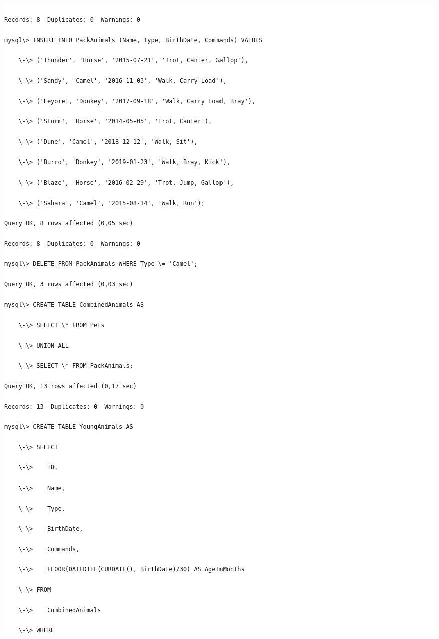 ```

Records: 8  Duplicates: 0  Warnings: 0

mysql\> INSERT INTO PackAnimals (Name, Type, BirthDate, Commands) VALUES

	\-\> ('Thunder', 'Horse', '2015-07-21', 'Trot, Canter, Gallop'),

	\-\> ('Sandy', 'Camel', '2016-11-03', 'Walk, Carry Load'),

	\-\> ('Eeyore', 'Donkey', '2017-09-18', 'Walk, Carry Load, Bray'),

	\-\> ('Storm', 'Horse', '2014-05-05', 'Trot, Canter'),

	\-\> ('Dune', 'Camel', '2018-12-12', 'Walk, Sit'),

	\-\> ('Burro', 'Donkey', '2019-01-23', 'Walk, Bray, Kick'),

	\-\> ('Blaze', 'Horse', '2016-02-29', 'Trot, Jump, Gallop'),

	\-\> ('Sahara', 'Camel', '2015-08-14', 'Walk, Run');

Query OK, 8 rows affected (0,05 sec)

Records: 8  Duplicates: 0  Warnings: 0

mysql\> DELETE FROM PackAnimals WHERE Type \= 'Camel';

Query OK, 3 rows affected (0,03 sec)

mysql\> CREATE TABLE CombinedAnimals AS

	\-\> SELECT \* FROM Pets

	\-\> UNION ALL

	\-\> SELECT \* FROM PackAnimals;

Query OK, 13 rows affected (0,17 sec)

Records: 13  Duplicates: 0  Warnings: 0

mysql\> CREATE TABLE YoungAnimals AS

	\-\> SELECT

	\-\> 	ID,

	\-\> 	Name,

	\-\> 	Type,

	\-\> 	BirthDate,

	\-\> 	Commands,

	\-\> 	FLOOR(DATEDIFF(CURDATE(), BirthDate)/30) AS AgeInMonths

	\-\> FROM

	\-\> 	CombinedAnimals

	\-\> WHERE

```